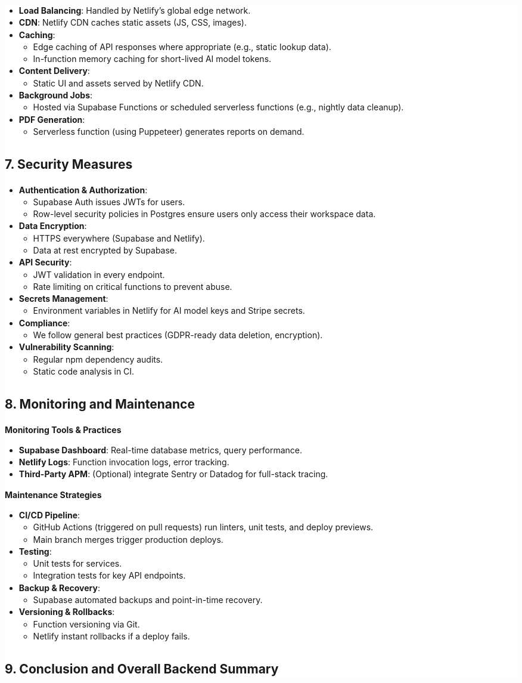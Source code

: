- **Load Balancing**: Handled by Netlify’s global edge network.  
- **CDN**: Netlify CDN caches static assets (JS, CSS, images).  
- **Caching**: 
  - Edge caching of API responses where appropriate (e.g., static lookup data).  
  - In-function memory caching for short-lived AI model tokens.
- **Content Delivery**: 
  - Static UI and assets served by Netlify CDN.  
- **Background Jobs**: 
  - Hosted via Supabase Functions or scheduled serverless functions (e.g., nightly data cleanup).  
- **PDF Generation**: 
  - Serverless function (using Puppeteer) generates reports on demand.

## 7. Security Measures

- **Authentication & Authorization**:
  - Supabase Auth issues JWTs for users.  
  - Row-level security policies in Postgres ensure users only access their workspace data.
- **Data Encryption**:
  - HTTPS everywhere (Supabase and Netlify).  
  - Data at rest encrypted by Supabase.
- **API Security**:
  - JWT validation in every endpoint.  
  - Rate limiting on critical functions to prevent abuse.
- **Secrets Management**:
  - Environment variables in Netlify for AI model keys and Stripe secrets.  
- **Compliance**:
  - We follow general best practices (GDPR-ready data deletion, encryption).  
- **Vulnerability Scanning**:
  - Regular npm dependency audits.  
  - Static code analysis in CI.

## 8. Monitoring and Maintenance

**Monitoring Tools & Practices**
- **Supabase Dashboard**: Real-time database metrics, query performance.  
- **Netlify Logs**: Function invocation logs, error tracking.  
- **Third-Party APM**: (Optional) integrate Sentry or Datadog for full-stack tracing.

**Maintenance Strategies**
- **CI/CD Pipeline**:
  - GitHub Actions (triggered on pull requests) run linters, unit tests, and deploy previews.  
  - Main branch merges trigger production deploys.
- **Testing**:
  - Unit tests for services.  
  - Integration tests for key API endpoints.  
- **Backup & Recovery**:
  - Supabase automated backups and point-in-time recovery.  
- **Versioning & Rollbacks**:
  - Function versioning via Git.  
  - Netlify instant rollbacks if a deploy fails.

## 9. Conclusion and Overall Backend Summary
